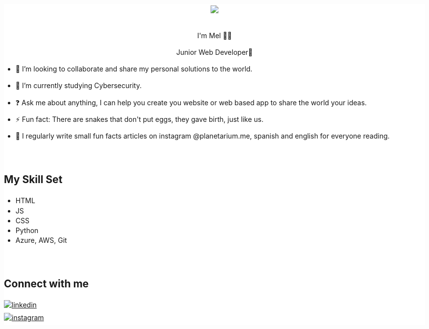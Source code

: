 <div align="center">
  <img src="https://wallpaperaccess.com/full/3997742.gif" align="center" style="width: 100%" />
</div>  
  
<br>

<div align="center"> <p>I'm Mel 👩‍💻 </p> <p>Junior Web Developer🚀</p></div>  


  - 👯 I’m looking to collaborate and share my personal solutions to the world.


  - 🌱 I’m currently studying Cybersecurity.


  - ❓ Ask me about anything, I can help you create you website or web based app to share the world your ideas.


  - ⚡ Fun fact: There are snakes that don't put eggs, they gave birth, just like us.  


  - 📝 I regularly write small fun facts articles on instagram @planetarium.me, spanish and english for everyone reading.


<br> 


## My Skill Set 

<nav>
  <ul>
    <li>HTML</li>
    <li>JS</li>
    <li>CSS</li>
    <li>Python</li>
    <li>Azure, AWS, Git</li>
  </ul>
</nav>
    

<br>  

## Connect with me  
<div>
    <a href="https://www.linkedin.com/in/master-melany/" target="_blank">
        <img src=https://img.shields.io/badge/linkedin-%231E77B5.svg?&style=for-the-badge&logo=linkedin&logoColor=white alt=linkedin style="margin-bottom: 5px;" />
    </a>  
</div> 

<div>
    <a href="https://www.instagram.com/planetarium.me/" target="_blank">
        <img src=https://img.shields.io/badge/instagram-%23000000.svg?&style=for-the-badge&logo=instagram&logoColor=white alt=instagram style="margin-bottom: 5px;" />
    </a> 
</div>  

